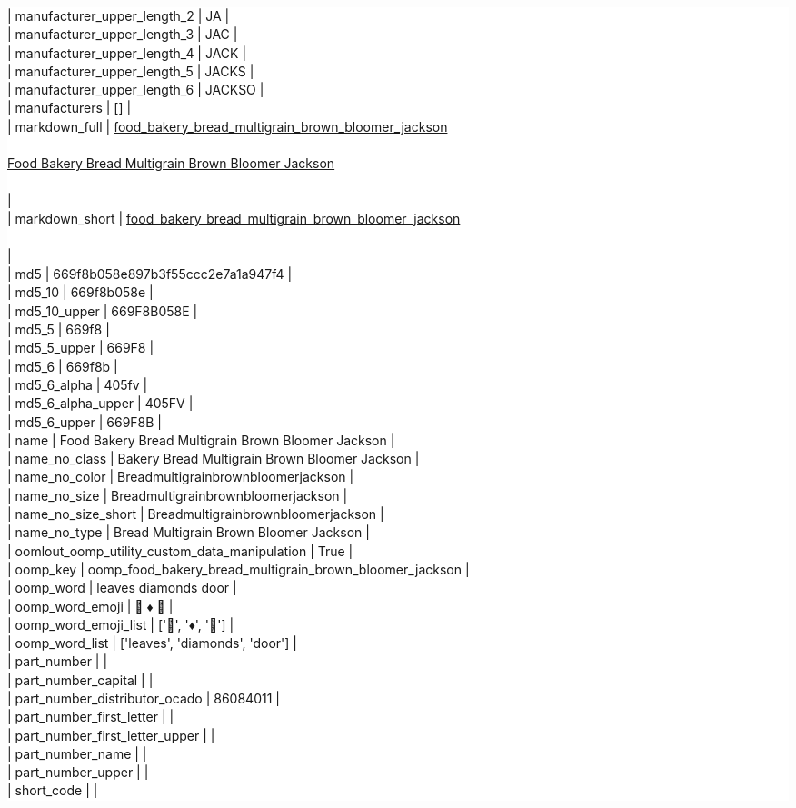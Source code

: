 | manufacturer_upper_length_2 | JA |  
| manufacturer_upper_length_3 | JAC |  
| manufacturer_upper_length_4 | JACK |  
| manufacturer_upper_length_5 | JACKS |  
| manufacturer_upper_length_6 | JACKSO |  
| manufacturers | [] |  
| markdown_full | [food_bakery_bread_multigrain_brown_bloomer_jackson](https://github.com/oomlout/oomlout_oomp_current_version_messy/tree/main/parts/food_bakery_bread_multigrain_brown_bloomer_jackson)<br>[](https://github.com/oomlout/oomlout_oomp_current_version_messy/tree/main/parts/food_bakery_bread_multigrain_brown_bloomer_jackson)<br>[Food Bakery Bread Multigrain Brown Bloomer Jackson](https://github.com/oomlout/oomlout_oomp_current_version_messy/tree/main/parts/food_bakery_bread_multigrain_brown_bloomer_jackson)<br><br> |  
| markdown_short | [food_bakery_bread_multigrain_brown_bloomer_jackson](https://github.com/oomlout/oomlout_oomp_current_version_messy/tree/main/parts/food_bakery_bread_multigrain_brown_bloomer_jackson)<br><br> |  
| md5 | 669f8b058e897b3f55ccc2e7a1a947f4 |  
| md5_10 | 669f8b058e |  
| md5_10_upper | 669F8B058E |  
| md5_5 | 669f8 |  
| md5_5_upper | 669F8 |  
| md5_6 | 669f8b |  
| md5_6_alpha | 405fv |  
| md5_6_alpha_upper | 405FV |  
| md5_6_upper | 669F8B |  
| name | Food Bakery Bread Multigrain Brown Bloomer Jackson |  
| name_no_class | Bakery Bread Multigrain Brown Bloomer Jackson |  
| name_no_color | Breadmultigrainbrownbloomerjackson |  
| name_no_size | Breadmultigrainbrownbloomerjackson |  
| name_no_size_short | Breadmultigrainbrownbloomerjackson |  
| name_no_type | Bread Multigrain Brown Bloomer Jackson |  
| oomlout_oomp_utility_custom_data_manipulation | True |  
| oomp_key | oomp_food_bakery_bread_multigrain_brown_bloomer_jackson |  
| oomp_word | leaves diamonds door |  
| oomp_word_emoji | :leaves: :diamonds: :door: |  
| oomp_word_emoji_list | [':leaves:', ':diamonds:', ':door:'] |  
| oomp_word_list | ['leaves', 'diamonds', 'door'] |  
| part_number |  |  
| part_number_capital |  |  
| part_number_distributor_ocado | 86084011 |  
| part_number_first_letter |  |  
| part_number_first_letter_upper |  |  
| part_number_name |  |  
| part_number_upper |  |  
| short_code |  |  